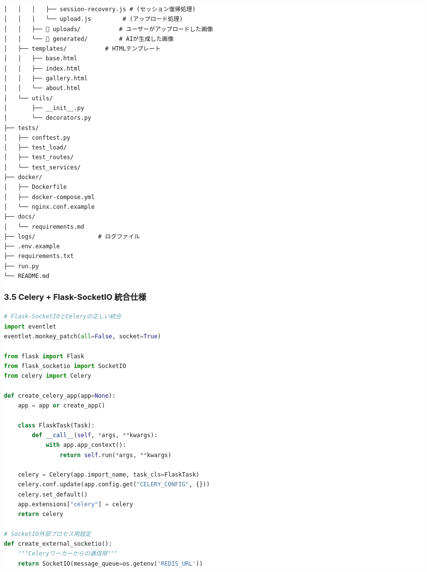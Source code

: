 ```
│   │   │   ├── session-recovery.js # (セッション復帰処理)
│   │   │   └── upload.js         # (アップロード処理)
│   │   ├── 📁 uploads/           # ユーザーがアップロードした画像
│   │   └── 📁 generated/         # AIが生成した画像
│   ├── templates/           # HTMLテンプレート
│   │   ├── base.html
│   │   ├── index.html
│   │   ├── gallery.html
│   │   └── about.html
│   └── utils/
│       ├── __init__.py
│       └── decorators.py
├── tests/
│   ├── conftest.py
│   ├── test_load/
│   ├── test_routes/
│   └── test_services/
├── docker/
│   ├── Dockerfile
│   ├── docker-compose.yml
│   └── nginx.conf.example
├── docs/
│   └── requirements.md
├── logs/                  # ログファイル
├── .env.example
├── requirements.txt
├── run.py
└── README.md
```

### 3.5 Celery + Flask-SocketIO 統合仕様

```python
# Flask-SocketIOとCeleryの正しい統合
import eventlet
eventlet.monkey_patch(all=False, socket=True)

from flask import Flask
from flask_socketio import SocketIO
from celery import Celery

def create_celery_app(app=None):
    app = app or create_app()
    
    class FlaskTask(Task):
        def __call__(self, *args, **kwargs):
            with app.app_context():
                return self.run(*args, **kwargs)
    
    celery = Celery(app.import_name, task_cls=FlaskTask)
    celery.conf.update(app.config.get("CELERY_CONFIG", {}))
    celery.set_default()
    app.extensions["celery"] = celery
    return celery

# SocketIO外部プロセス用設定
def create_external_socketio():
    """Celeryワーカーからの通信用"""
    return SocketIO(message_queue=os.getenv('REDIS_URL'))
```
